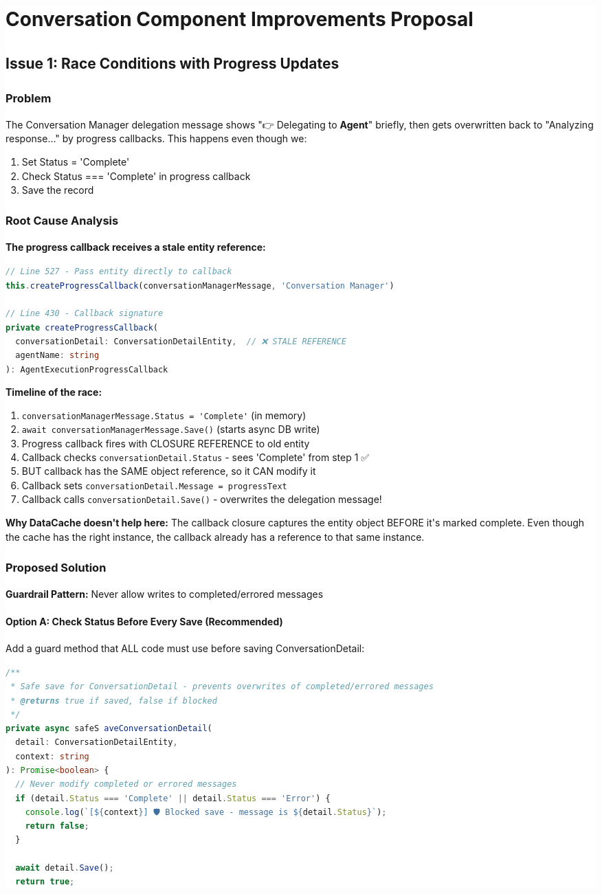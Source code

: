 # Conversation Component Improvements Proposal

## Issue 1: Race Conditions with Progress Updates

### Problem
The Conversation Manager delegation message shows "👉 Delegating to **Agent**" briefly, then gets overwritten back to "Analyzing response..." by progress callbacks. This happens even though we:
1. Set Status = 'Complete'
2. Check Status === 'Complete' in progress callback
3. Save the record

### Root Cause Analysis

**The progress callback receives a stale entity reference:**

```typescript
// Line 527 - Pass entity directly to callback
this.createProgressCallback(conversationManagerMessage, 'Conversation Manager')

// Line 430 - Callback signature
private createProgressCallback(
  conversationDetail: ConversationDetailEntity,  // ❌ STALE REFERENCE
  agentName: string
): AgentExecutionProgressCallback
```

**Timeline of the race:**
1. `conversationManagerMessage.Status = 'Complete'` (in memory)
2. `await conversationManagerMessage.Save()` (starts async DB write)
3. Progress callback fires with CLOSURE REFERENCE to old entity
4. Callback checks `conversationDetail.Status` - sees 'Complete' from step 1 ✅
5. BUT callback has the SAME object reference, so it CAN modify it
6. Callback sets `conversationDetail.Message = progressText`
7. Callback calls `conversationDetail.Save()` - overwrites the delegation message!

**Why DataCache doesn't help here:**
The callback closure captures the entity object BEFORE it's marked complete. Even though the cache has the right instance, the callback already has a reference to that same instance.

### Proposed Solution

**Guardrail Pattern:** Never allow writes to completed/errored messages

#### Option A: Check Status Before Every Save (Recommended)

Add a guard method that ALL code must use before saving ConversationDetail:

```typescript
/**
 * Safe save for ConversationDetail - prevents overwrites of completed/errored messages
 * @returns true if saved, false if blocked
 */
private async safeS aveConversationDetail(
  detail: ConversationDetailEntity,
  context: string
): Promise<boolean> {
  // Never modify completed or errored messages
  if (detail.Status === 'Complete' || detail.Status === 'Error') {
    console.log(`[${context}] 🛡️ Blocked save - message is ${detail.Status}`);
    return false;
  }

  await detail.Save();
  return true;
```